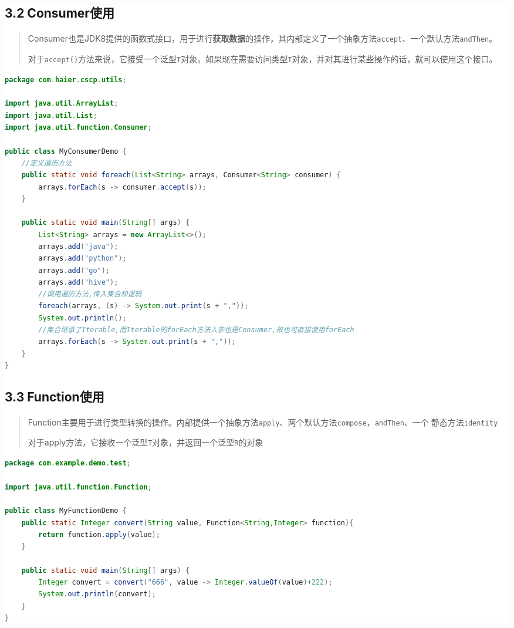 

## 3.2 **Consumer**使用 

> Consumer也是JDK8提供的函数式接口，用于进行**获取数据**的操作，其内部定义了一个抽象方法`accept`、一个默认方法`andThen`。
>
> 对于`accept()`方法来说，它接受一个泛型`T`对象。如果现在需要访问类型`T`对象，并对其进行某些操作的话，就可以使用这个接口。 

```java
package com.haier.cscp.utils;

import java.util.ArrayList;
import java.util.List;
import java.util.function.Consumer;

public class MyConsumerDemo {
    //定义遍历方法
    public static void foreach(List<String> arrays, Consumer<String> consumer) {
        arrays.forEach(s -> consumer.accept(s));
    }

    public static void main(String[] args) {
        List<String> arrays = new ArrayList<>();
        arrays.add("java");
        arrays.add("python");
        arrays.add("go");
        arrays.add("hive");
        //调用遍历方法,传入集合和逻辑
        foreach(arrays, (s) -> System.out.print(s + ","));
        System.out.println();
        //集合继承了Iterable,而Iterable的forEach方法入参也是Consumer,故也可直接使用forEach
        arrays.forEach(s -> System.out.print(s + ","));
    }
}
```

## 3.3 **Function**使用

> Function主要用于进行类型转换的操作。内部提供一个抽象方法`apply`、两个默认方法`compose`，`andThen`、一个 静态方法`identity` 
>
> 对于apply方法，它接收一个泛型`T`对象，并返回一个泛型`R`的对象

```java
package com.example.demo.test;

import java.util.function.Function;

public class MyFunctionDemo {
    public static Integer convert(String value, Function<String,Integer> function){
        return function.apply(value);
    }

    public static void main(String[] args) {
        Integer convert = convert("666", value -> Integer.valueOf(value)+222);
        System.out.println(convert);
    }
}

```
